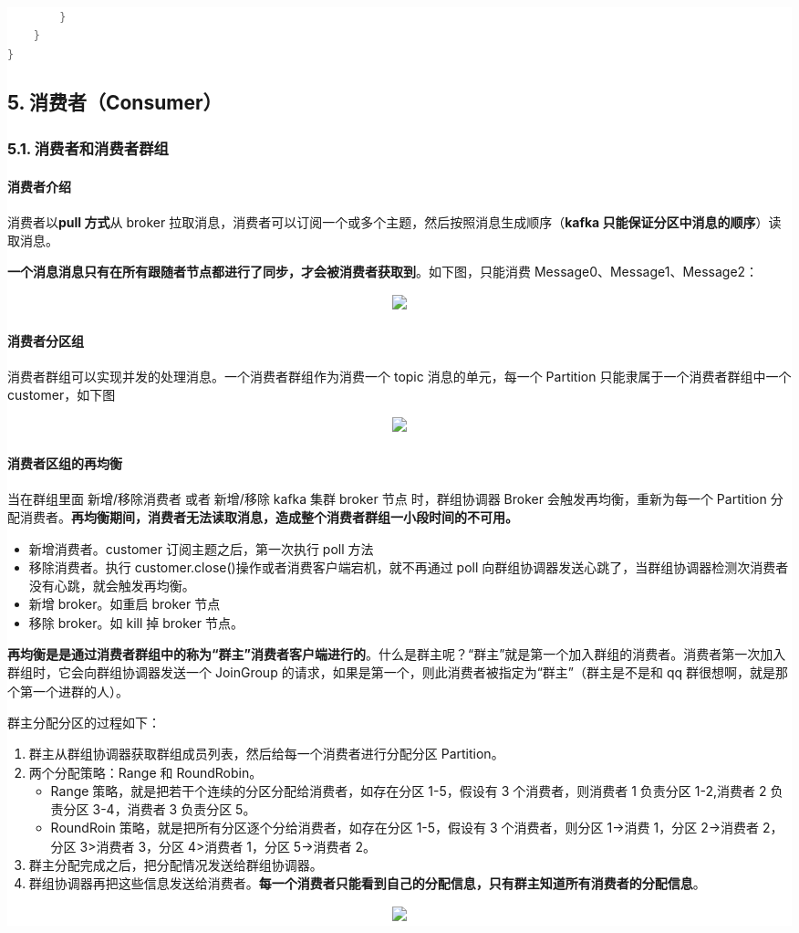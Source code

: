```java
        }
    }
}
```

## 5. 消费者（Consumer）

### 5.1. 消费者和消费者群组

#### 消费者介绍

消费者以**pull 方式**从 broker 拉取消息，消费者可以订阅一个或多个主题，然后按照消息生成顺序（**kafka 只能保证分区中消息的顺序**）读取消息。

**一个消息消息只有在所有跟随者节点都进行了同步，才会被消费者获取到**。如下图，只能消费 Message0、Message1、Message2：

<div align="center">
<img src="http://upload-images.jianshu.io/upload_images/3101171-360a63cf628c7b3f.png?imageMogr2/auto-orient/strip%7CimageView2/2/w/1240" />
</div>

#### 消费者分区组

消费者群组可以实现并发的处理消息。一个消费者群组作为消费一个 topic 消息的单元，每一个 Partition 只能隶属于一个消费者群组中一个 customer，如下图

<div align="center">
<img src="http://www.heartthinkdo.com/wp-content/uploads/2018/05/6-1-259x300.png" />
</div>

#### 消费者区组的再均衡

当在群组里面 新增/移除消费者 或者 新增/移除 kafka 集群 broker 节点 时，群组协调器 Broker 会触发再均衡，重新为每一个 Partition 分配消费者。**再均衡期间，消费者无法读取消息，造成整个消费者群组一小段时间的不可用。**

- 新增消费者。customer 订阅主题之后，第一次执行 poll 方法
- 移除消费者。执行 customer.close()操作或者消费客户端宕机，就不再通过 poll 向群组协调器发送心跳了，当群组协调器检测次消费者没有心跳，就会触发再均衡。
- 新增 broker。如重启 broker 节点
- 移除 broker。如 kill 掉 broker 节点。

**再均衡是是通过消费者群组中的称为“群主”消费者客户端进行的**。什么是群主呢？“群主”就是第一个加入群组的消费者。消费者第一次加入群组时，它会向群组协调器发送一个 JoinGroup 的请求，如果是第一个，则此消费者被指定为“群主”（群主是不是和 qq 群很想啊，就是那个第一个进群的人）。

群主分配分区的过程如下：

1.  群主从群组协调器获取群组成员列表，然后给每一个消费者进行分配分区 Partition。
2.  两个分配策略：Range 和 RoundRobin。
    - Range 策略，就是把若干个连续的分区分配给消费者，如存在分区 1-5，假设有 3 个消费者，则消费者 1 负责分区 1-2,消费者 2 负责分区 3-4，消费者 3 负责分区 5。
    - RoundRoin 策略，就是把所有分区逐个分给消费者，如存在分区 1-5，假设有 3 个消费者，则分区 1->消费 1，分区 2->消费者 2，分区 3>消费者 3，分区 4>消费者 1，分区 5->消费者 2。
3.  群主分配完成之后，把分配情况发送给群组协调器。
4.  群组协调器再把这些信息发送给消费者。**每一个消费者只能看到自己的分配信息，只有群主知道所有消费者的分配信息**。

<div align="center">
<img src="http://upload-images.jianshu.io/upload_images/3101171-fd4ab296c5dbeb24.png?imageMogr2/auto-orient/strip%7CimageView2/2/w/1240" />
</div>
